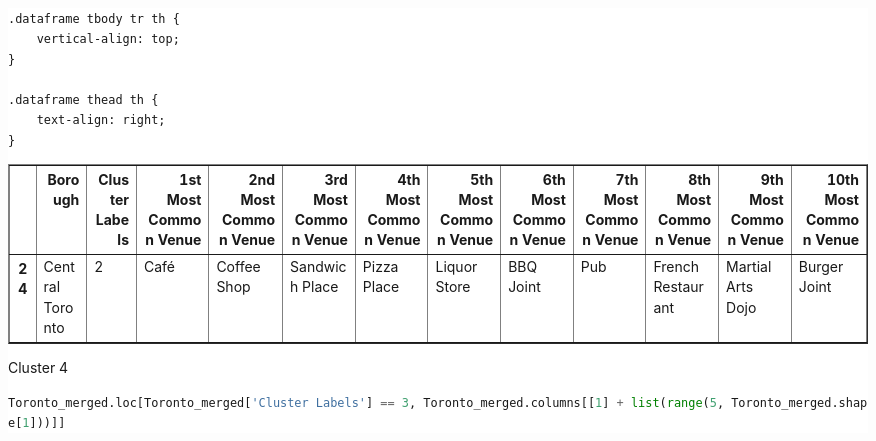     .dataframe tbody tr th {
        vertical-align: top;
    }

    .dataframe thead th {
        text-align: right;
    }
</style>
<table border="1" class="dataframe">
  <thead>
    <tr style="text-align: right;">
      <th></th>
      <th>Borough</th>
      <th>Cluster Labels</th>
      <th>1st Most Common Venue</th>
      <th>2nd Most Common Venue</th>
      <th>3rd Most Common Venue</th>
      <th>4th Most Common Venue</th>
      <th>5th Most Common Venue</th>
      <th>6th Most Common Venue</th>
      <th>7th Most Common Venue</th>
      <th>8th Most Common Venue</th>
      <th>9th Most Common Venue</th>
      <th>10th Most Common Venue</th>
    </tr>
  </thead>
  <tbody>
    <tr>
      <th>24</th>
      <td>Central Toronto</td>
      <td>2</td>
      <td>Café</td>
      <td>Coffee Shop</td>
      <td>Sandwich Place</td>
      <td>Pizza Place</td>
      <td>Liquor Store</td>
      <td>BBQ Joint</td>
      <td>Pub</td>
      <td>French Restaurant</td>
      <td>Martial Arts Dojo</td>
      <td>Burger Joint</td>
    </tr>
  </tbody>
</table>
</div>



Cluster 4


```python
Toronto_merged.loc[Toronto_merged['Cluster Labels'] == 3, Toronto_merged.columns[[1] + list(range(5, Toronto_merged.shape[1]))]]
```


[Logo]: https://github.com/wacky-bird/coursera_capstone_project/blob/Images/EDM-cleaned.png "Localized data points"
